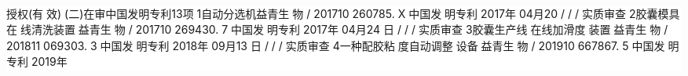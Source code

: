 授权(有
效)
(二)在审中国发明专利13项
1自动分选机益青生
物
/
201710
260785.
X
中国发
明专利
2017年
04月20
/
/
/
实质审查
2胶囊模具在
线清洗装置
益青生
物
/
201710
269430.
7
中国发
明专利
2017年
04月24
日
/
/
/
实质审查
3胶囊生产线
在线加滑度
装置
益青生
物
/
201811
069303.
3
中国发
明专利
2018年
09月13
日
/
/
/
实质审查
4一种配胶粘
度自动调整
设备
益青生
物
/
201910
667867.
5
中国发
明专利
2019年